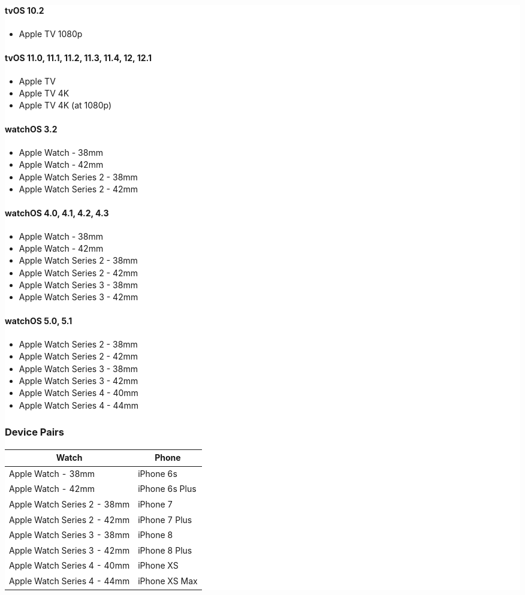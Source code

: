#### tvOS 10.2

- Apple TV 1080p

#### tvOS 11.0, 11.1, 11.2, 11.3, 11.4, 12, 12.1

- Apple TV
- Apple TV 4K
- Apple TV 4K (at 1080p)

#### watchOS 3.2

- Apple Watch - 38mm
- Apple Watch - 42mm
- Apple Watch Series 2 - 38mm
- Apple Watch Series 2 - 42mm

#### watchOS 4.0, 4.1, 4.2, 4.3

- Apple Watch - 38mm
- Apple Watch - 42mm
- Apple Watch Series 2 - 38mm
- Apple Watch Series 2 - 42mm
- Apple Watch Series 3 - 38mm
- Apple Watch Series 3 - 42mm

#### watchOS 5.0, 5.1

- Apple Watch Series 2 - 38mm
- Apple Watch Series 2 - 42mm
- Apple Watch Series 3 - 38mm
- Apple Watch Series 3 - 42mm
- Apple Watch Series 4 - 40mm
- Apple Watch Series 4 - 44mm

### Device Pairs

| Watch                       | Phone          |
|-----------------------------|----------------|
| Apple Watch - 38mm          | iPhone 6s      |
| Apple Watch - 42mm          | iPhone 6s Plus |
| Apple Watch Series 2 - 38mm | iPhone 7       |
| Apple Watch Series 2 - 42mm | iPhone 7 Plus  |
| Apple Watch Series 3 - 38mm | iPhone 8       |
| Apple Watch Series 3 - 42mm | iPhone 8 Plus  |
| Apple Watch Series 4 - 40mm | iPhone XS      |
| Apple Watch Series 4 - 44mm | iPhone XS Max  |
